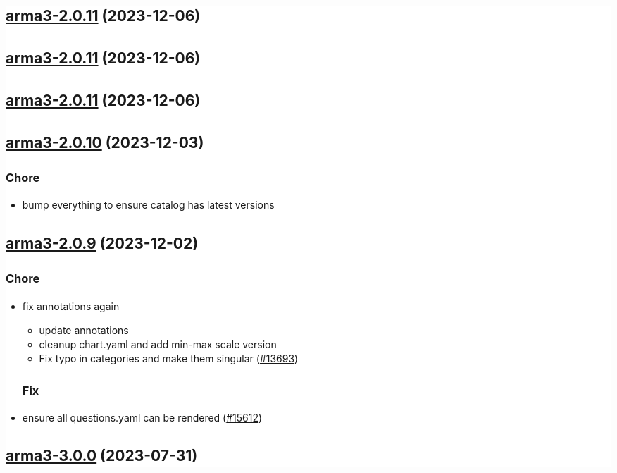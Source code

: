 ## [arma3-2.0.11](https://github.com/truecharts/charts/compare/arma3-2.0.10...arma3-2.0.11) (2023-12-06)




## [arma3-2.0.11](https://github.com/truecharts/charts/compare/arma3-2.0.10...arma3-2.0.11) (2023-12-06)




## [arma3-2.0.11](https://github.com/truecharts/charts/compare/arma3-2.0.10...arma3-2.0.11) (2023-12-06)




## [arma3-2.0.10](https://github.com/truecharts/charts/compare/arma3-2.0.9...arma3-2.0.10) (2023-12-03)

### Chore

- bump everything to ensure catalog has latest versions
  
  


## [arma3-2.0.9](https://github.com/truecharts/charts/compare/arma3-3.0.0...arma3-2.0.9) (2023-12-02)

### Chore

- fix annotations again
  - update annotations
  - cleanup chart.yaml and add min-max scale version
  - Fix typo in categories and make them singular ([#13693](https://github.com/truecharts/charts/issues/13693))
  
  ### Fix

- ensure all questions.yaml can be rendered ([#15612](https://github.com/truecharts/charts/issues/15612))
  
  











## [arma3-3.0.0](https://github.com/truecharts/charts/compare/arma3-2.0.8...arma3-3.0.0) (2023-07-31)
